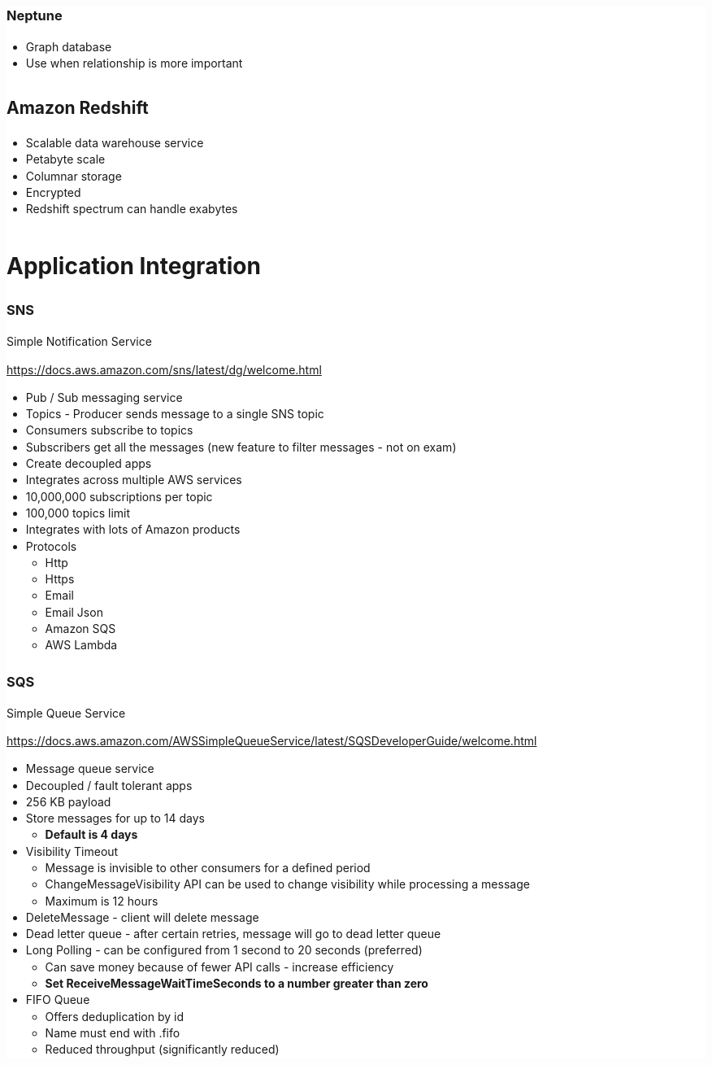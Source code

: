 ### Neptune
- Graph database
- Use when relationship is more important

## Amazon Redshift
- Scalable data warehouse service
- Petabyte scale
- Columnar storage
- Encrypted
- Redshift spectrum can handle exabytes

# Application Integration

### SNS
Simple Notification Service

https://docs.aws.amazon.com/sns/latest/dg/welcome.html

- Pub / Sub messaging service
- Topics - Producer sends message to a single SNS topic
- Consumers subscribe to topics
- Subscribers get all the messages (new feature to filter messages - not on exam)
- Create decoupled apps
- Integrates across multiple AWS services
- 10,000,000 subscriptions per topic
- 100,000 topics limit
- Integrates with lots of Amazon products
- Protocols
    - Http
    - Https
    - Email
    - Email Json
    - Amazon SQS
    - AWS Lambda

### SQS
Simple Queue Service

https://docs.aws.amazon.com/AWSSimpleQueueService/latest/SQSDeveloperGuide/welcome.html

- Message queue service
- Decoupled / fault tolerant apps
- 256 KB payload
- Store messages for up to 14 days
    - __Default is 4 days__
- Visibility Timeout
    - Message is invisible to other consumers for a defined period
    - ChangeMessageVisibility API can be used to change visibility while processing a message
    - Maximum is 12 hours
- DeleteMessage - client will delete message
- Dead letter queue - after certain retries, message will go to dead letter queue
- Long Polling - can be configured from 1 second to 20 seconds (preferred)
    - Can save money because of fewer API calls - increase efficiency
    - __Set ReceiveMessageWaitTimeSeconds to a number greater than zero__
- FIFO Queue
    - Offers deduplication by id
    - Name must end with .fifo
    - Reduced throughput (significantly reduced)
